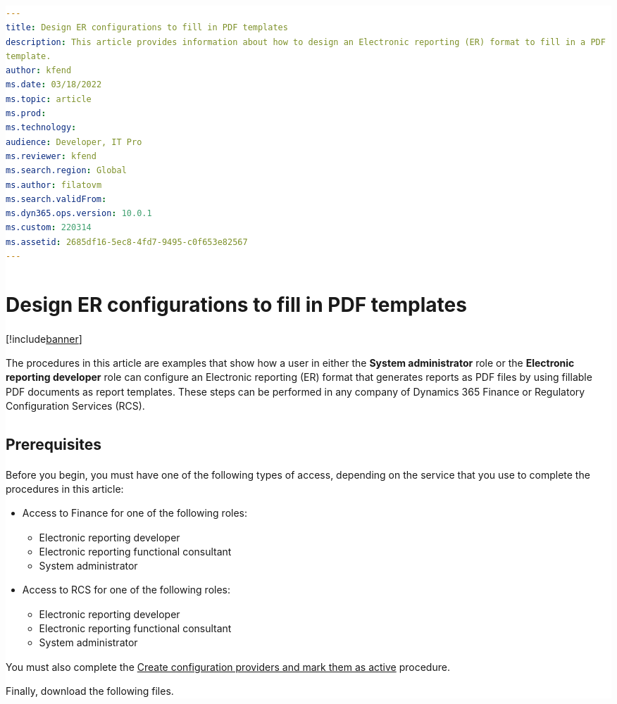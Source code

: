 ```yaml
---
title: Design ER configurations to fill in PDF templates
description: This article provides information about how to design an Electronic reporting (ER) format to fill in a PDF template.
author: kfend
ms.date: 03/18/2022
ms.topic: article
ms.prod: 
ms.technology: 
audience: Developer, IT Pro
ms.reviewer: kfend
ms.search.region: Global
ms.author: filatovm
ms.search.validFrom: 
ms.dyn365.ops.version: 10.0.1
ms.custom: 220314
ms.assetid: 2685df16-5ec8-4fd7-9495-c0f653e82567
---
```


# Design ER configurations to fill in PDF templates

[!include[banner](../includes/banner.md)]

The procedures in this article are examples that show how a user in either the **System administrator** role or the **Electronic reporting developer** role can configure an Electronic reporting (ER) format that generates reports as PDF files by using fillable PDF documents as report templates. These steps can be performed in any company of Dynamics 365 Finance or Regulatory Configuration Services (RCS).

## Prerequisites

Before you begin, you must have one of the following types of access, depending on the service that you use to complete the procedures in this article:

- Access to Finance for one of the following roles:

    - Electronic reporting developer
    - Electronic reporting functional consultant
    - System administrator

- Access to RCS for one of the following roles:

    - Electronic reporting developer
    - Electronic reporting functional consultant
    - System administrator

You must also complete the [Create configuration providers and mark them as active](tasks/er-configuration-provider-mark-it-active-2016-11.md)
procedure.

Finally, download the following files.
